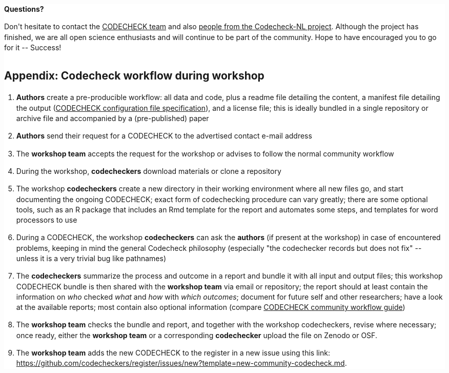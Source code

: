 **Questions?**

Don't hesitate to contact the [CODECHECK team](/team/) and also [people from the
Codecheck-NL project](/nl/). Although the project has finished, we are all
open science enthusiasts and will continue to be part of the community.
Hope to have encouraged you to go for it -- Success!

## Appendix: Codecheck workflow during workshop

1. **Authors** create a pre-producible workflow: all data and code,
   plus a readme file detailing the content, a manifest file detailing
   the output ([CODECHECK configuration file specification](https://codecheck.org.uk/spec/config/1.0/)), and a
   license file; this is ideally bundled in a single repository or
   archive file and accompanied by a (pre-published) paper

2. **Authors** send their request for a CODECHECK to the advertised contact e-mail address

3. The **workshop team** accepts the request for the workshop or advises to follow the normal community workflow

4. During the workshop, **codecheckers** download materials or clone a repository

5. The workshop **codecheckers** create a new directory in their
   working environment where all new files go, and start documenting
   the ongoing CODECHECK; exact form of codechecking procedure can vary
   greatly; there are some optional tools, such as an R package that
   includes an Rmd template for the report and automates some steps,
   and templates for word processors to use

6. During a CODECHECK, the workshop **codecheckers** can ask the
   **authors** (if present at the workshop) in case of encountered
   problems, keeping in mind the general Codecheck philosophy
   (especially "the codechecker records but does not fix" -- unless it
   is a very trivial bug like pathnames)

7. The **codecheckers** summarize the process and outcome in a report
   and bundle it with all input and output files; this workshop
   CODECHECK bundle is then shared with the **workshop team** via email
   or repository; the report should at least contain the information on
   _who_ checked _what_ and _how_ with _which outcomes_; document for
   future self and other researchers; have a look at the available
   reports; most contain also optional information (compare [CODECHECK community workflow guide](https://codecheck.org.uk/guide/community-workflow#codecheck-steps))

8. The **workshop team** checks the bundle and report, and together
   with the workshop codecheckers, revise where necessary; once ready,
   either the **workshop team** or a corresponding **codechecker**
   upload the file on Zenodo or OSF.

9. The **workshop team** adds the new CODECHECK to the register in a new issue using this link: <https://github.com/codecheckers/register/issues/new?template=new-community-codecheck.md>.